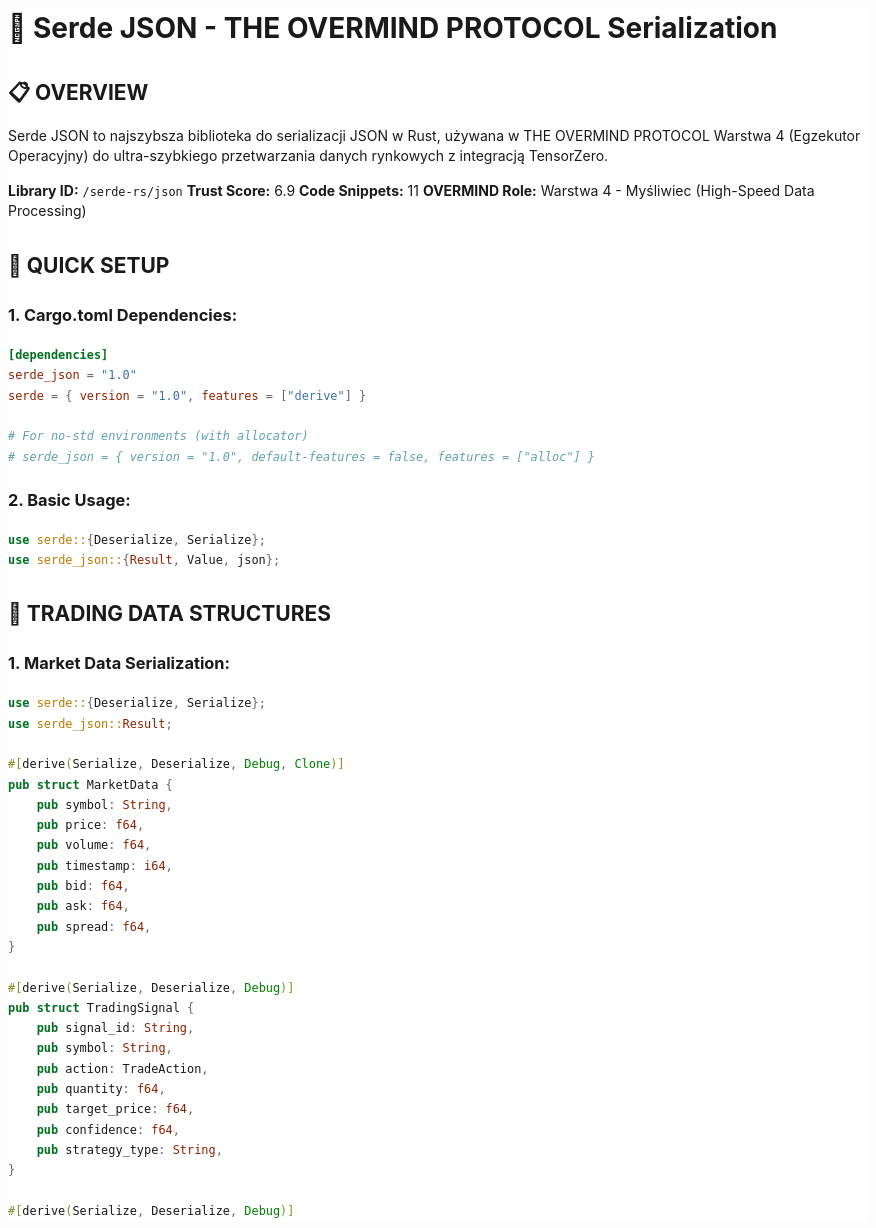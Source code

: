 # 🔄 Serde JSON - THE OVERMIND PROTOCOL Serialization

## 📋 **OVERVIEW**

Serde JSON to najszybsza biblioteka do serializacji JSON w Rust, używana w THE OVERMIND PROTOCOL Warstwa 4 (Egzekutor Operacyjny) do ultra-szybkiego przetwarzania danych rynkowych z integracją TensorZero.

**Library ID:** `/serde-rs/json`
**Trust Score:** 6.9
**Code Snippets:** 11
**OVERMIND Role:** Warstwa 4 - Myśliwiec (High-Speed Data Processing)

## 🚀 **QUICK SETUP**

### **1. Cargo.toml Dependencies:**
```toml
[dependencies]
serde_json = "1.0"
serde = { version = "1.0", features = ["derive"] }

# For no-std environments (with allocator)
# serde_json = { version = "1.0", default-features = false, features = ["alloc"] }
```

### **2. Basic Usage:**
```rust
use serde::{Deserialize, Serialize};
use serde_json::{Result, Value, json};
```

## 🎯 **TRADING DATA STRUCTURES**

### **1. Market Data Serialization:**
```rust
use serde::{Deserialize, Serialize};
use serde_json::Result;

#[derive(Serialize, Deserialize, Debug, Clone)]
pub struct MarketData {
    pub symbol: String,
    pub price: f64,
    pub volume: f64,
    pub timestamp: i64,
    pub bid: f64,
    pub ask: f64,
    pub spread: f64,
}

#[derive(Serialize, Deserialize, Debug)]
pub struct TradingSignal {
    pub signal_id: String,
    pub symbol: String,
    pub action: TradeAction,
    pub quantity: f64,
    pub target_price: f64,
    pub confidence: f64,
    pub strategy_type: String,
}

#[derive(Serialize, Deserialize, Debug)]
```